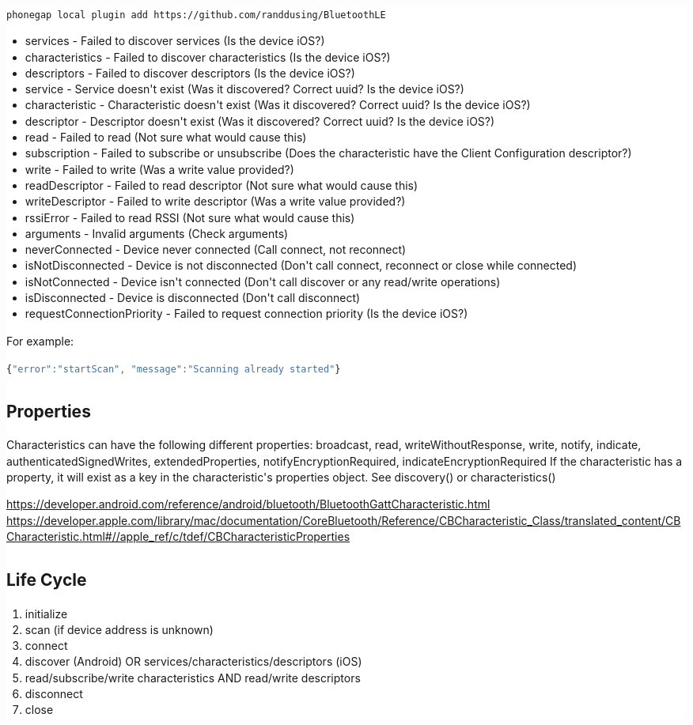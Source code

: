 ```phonegap local plugin add https://github.com/randdusing/BluetoothLE```
* services - Failed to discover services (Is the device iOS?)
* characteristics - Failed to discover characteristics (Is the device iOS?)
* descriptors - Failed to discover descriptors (Is the device iOS?)
* service - Service doesn't exist (Was it discovered? Correct uuid? Is the device iOS?)
* characteristic - Characteristic doesn't exist (Was it discovered? Correct uuid? Is the device iOS?)
* descriptor - Descriptor doesn't exist (Was it discovered? Correct uuid? Is the device iOS?)
* read - Failed to read (Not sure what would cause this)
* subscription - Failed to subscribe or unsubscribe (Does the characteristic have the Client Configuration descriptor?)
* write - Failed to write (Was a write value provided?)
* readDescriptor - Failed to read descriptor (Not sure what would cause this)
* writeDescriptor - Failed to write descriptor (Was a write value provided?)
* rssiError - Failed to read RSSI (Not sure what would cause this)
* arguments - Invalid arguments (Check arguments)
* neverConnected - Device never connected (Call connect, not reconnect)
* isNotDisconnected - Device is not disconnected (Don't call connect, reconnect or close while connected)
* isNotConnected - Device isn't connected (Don't call discover or any read/write operations)
* isDisconnected - Device is disconnected (Don't call disconnect)
* requestConnectionPriority - Failed to request connection priority (Is the device iOS?)

For example:
```javascript
{"error":"startScan", "message":"Scanning already started"}
```



## Properties ##
Characteristics can have the following different properties: broadcast, read, writeWithoutResponse, write, notify, indicate, authenticatedSignedWrites, extendedProperties, notifyEncryptionRequired, indicateEncryptionRequired
If the characteristic has a property, it will exist as a key in the characteristic's properties object. See discovery() or characteristics()

https://developer.android.com/reference/android/bluetooth/BluetoothGattCharacteristic.html
https://developer.apple.com/library/mac/documentation/CoreBluetooth/Reference/CBCharacteristic_Class/translated_content/CBCharacteristic.html#//apple_ref/c/tdef/CBCharacteristicProperties



## Life Cycle ##

1. initialize
2. scan (if device address is unknown)
3. connect
4. discover (Android) OR services/characteristics/descriptors (iOS)
5. read/subscribe/write characteristics AND read/write descriptors
6. disconnect
7. close

